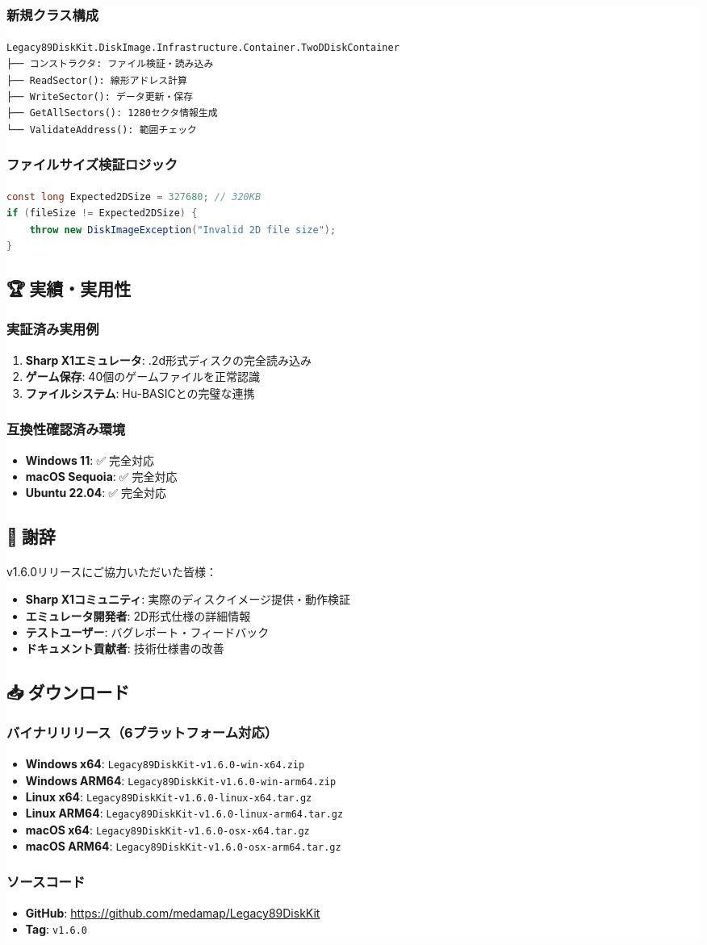 ### 新規クラス構成
```
Legacy89DiskKit.DiskImage.Infrastructure.Container.TwoDDiskContainer
├── コンストラクタ: ファイル検証・読み込み
├── ReadSector(): 線形アドレス計算
├── WriteSector(): データ更新・保存
├── GetAllSectors(): 1280セクタ情報生成
└── ValidateAddress(): 範囲チェック
```

### ファイルサイズ検証ロジック
```csharp
const long Expected2DSize = 327680; // 320KB
if (fileSize != Expected2DSize) {
    throw new DiskImageException("Invalid 2D file size");
}
```

## 🏆 実績・実用性

### 実証済み実用例
1. **Sharp X1エミュレータ**: .2d形式ディスクの完全読み込み
2. **ゲーム保存**: 40個のゲームファイルを正常認識
3. **ファイルシステム**: Hu-BASICとの完璧な連携

### 互換性確認済み環境
- **Windows 11**: ✅ 完全対応
- **macOS Sequoia**: ✅ 完全対応
- **Ubuntu 22.04**: ✅ 完全対応

## 🙏 謝辞

v1.6.0リリースにご協力いただいた皆様：

- **Sharp X1コミュニティ**: 実際のディスクイメージ提供・動作検証
- **エミュレータ開発者**: 2D形式仕様の詳細情報
- **テストユーザー**: バグレポート・フィードバック
- **ドキュメント貢献者**: 技術仕様書の改善

## 📥 ダウンロード

### バイナリリリース（6プラットフォーム対応）
- **Windows x64**: `Legacy89DiskKit-v1.6.0-win-x64.zip`
- **Windows ARM64**: `Legacy89DiskKit-v1.6.0-win-arm64.zip`
- **Linux x64**: `Legacy89DiskKit-v1.6.0-linux-x64.tar.gz`
- **Linux ARM64**: `Legacy89DiskKit-v1.6.0-linux-arm64.tar.gz`
- **macOS x64**: `Legacy89DiskKit-v1.6.0-osx-x64.tar.gz`
- **macOS ARM64**: `Legacy89DiskKit-v1.6.0-osx-arm64.tar.gz`

### ソースコード
- **GitHub**: https://github.com/medamap/Legacy89DiskKit
- **Tag**: `v1.6.0`
